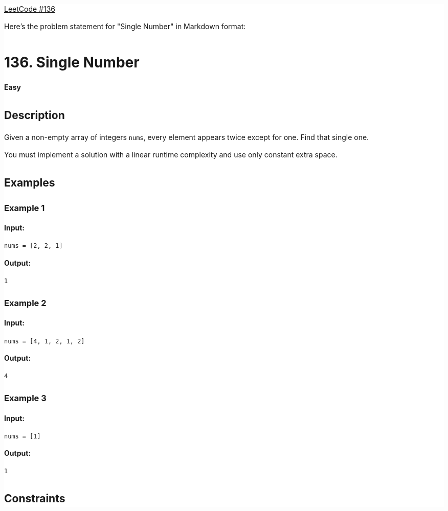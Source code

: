 
[LeetCode #136](https://leetcode.com/problems/single-number/description/)


Here’s the problem statement for "Single Number" in Markdown format:


# 136. Single Number

**Easy**

## Description

Given a non-empty array of integers `nums`, every element appears twice except for one. Find that single one.

You must implement a solution with a linear runtime complexity and use only constant extra space.

## Examples

### Example 1

**Input:** 
```plaintext
nums = [2, 2, 1]
```

**Output:** 
```plaintext
1
```

### Example 2

**Input:** 
```plaintext
nums = [4, 1, 2, 1, 2]
```

**Output:** 
```plaintext
4
```

### Example 3

**Input:** 
```plaintext
nums = [1]
```

**Output:** 
```plaintext
1
```

## Constraints
